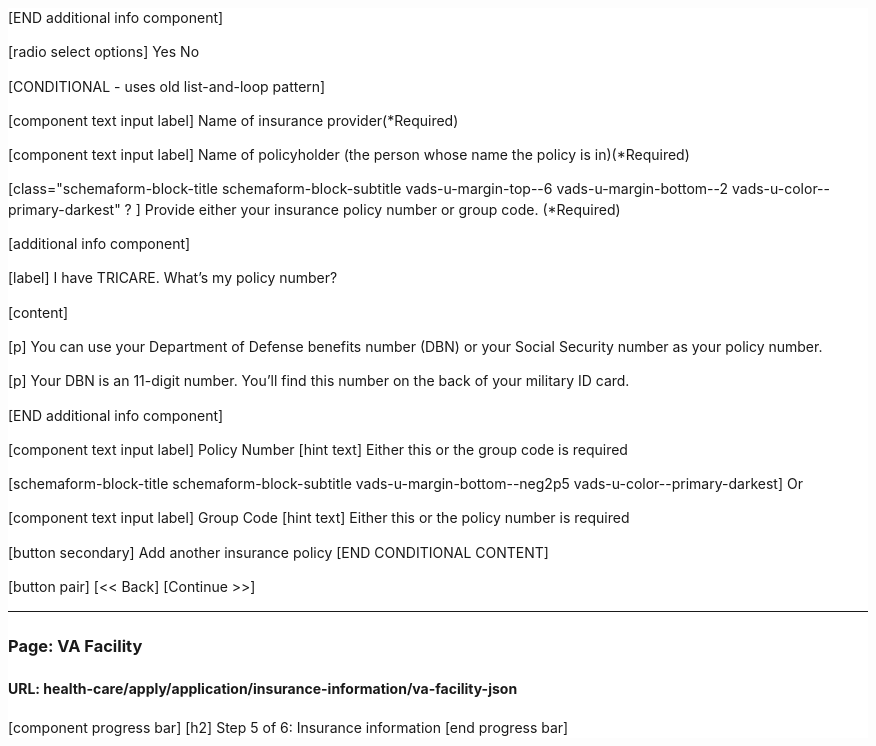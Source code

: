 [END additional info component]


[radio select options]
Yes
No


[CONDITIONAL - uses old list-and-loop pattern]

[component text input label]  Name of insurance provider(*Required)

[component text input label] Name of policyholder (the person whose name the policy is in)(*Required)


[class="schemaform-block-title schemaform-block-subtitle vads-u-margin-top--6 vads-u-margin-bottom--2 vads-u-color--primary-darkest"  ? ] 
Provide either your insurance policy number or group code. (*Required)

[additional info component]

[label] I have TRICARE. What’s my policy number?

[content] 

[p] You can use your Department of Defense benefits number (DBN) or your Social Security number as your policy number.

[p] Your DBN is an 11-digit number. You’ll find this number on the back of your military ID card.

[END additional info component]


[component text input label] Policy Number
[hint text] Either this or the group code is required

[schemaform-block-title schemaform-block-subtitle vads-u-margin-bottom--neg2p5 vads-u-color--primary-darkest] Or

[component text input label] Group Code
[hint text] Either this or the policy number is required

[button secondary] Add another insurance policy
[END CONDITIONAL CONTENT]


[button pair] [<< Back] [Continue >>]


--- 

### Page: VA Facility


#### URL: health-care/apply/application/insurance-information/va-facility-json

[component progress bar]
[h2] Step 5 of 6: Insurance information
[end progress bar]
